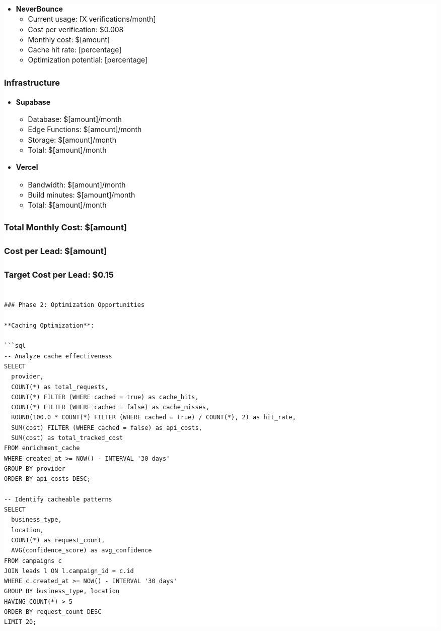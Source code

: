 - **NeverBounce**
  - Current usage: [X verifications/month]
  - Cost per verification: $0.008
  - Monthly cost: $[amount]
  - Cache hit rate: [percentage]
  - Optimization potential: [percentage]

### Infrastructure

- **Supabase**

  - Database: $[amount]/month
  - Edge Functions: $[amount]/month
  - Storage: $[amount]/month
  - Total: $[amount]/month

- **Vercel**
  - Bandwidth: $[amount]/month
  - Build minutes: $[amount]/month
  - Total: $[amount]/month

### Total Monthly Cost: $[amount]

### Cost per Lead: $[amount]

### Target Cost per Lead: $0.15

````

### Phase 2: Optimization Opportunities

**Caching Optimization**:

```sql
-- Analyze cache effectiveness
SELECT
  provider,
  COUNT(*) as total_requests,
  COUNT(*) FILTER (WHERE cached = true) as cache_hits,
  COUNT(*) FILTER (WHERE cached = false) as cache_misses,
  ROUND(100.0 * COUNT(*) FILTER (WHERE cached = true) / COUNT(*), 2) as hit_rate,
  SUM(cost) FILTER (WHERE cached = false) as api_costs,
  SUM(cost) as total_tracked_cost
FROM enrichment_cache
WHERE created_at >= NOW() - INTERVAL '30 days'
GROUP BY provider
ORDER BY api_costs DESC;

-- Identify cacheable patterns
SELECT
  business_type,
  location,
  COUNT(*) as request_count,
  AVG(confidence_score) as avg_confidence
FROM campaigns c
JOIN leads l ON l.campaign_id = c.id
WHERE c.created_at >= NOW() - INTERVAL '30 days'
GROUP BY business_type, location
HAVING COUNT(*) > 5
ORDER BY request_count DESC
LIMIT 20;
````
